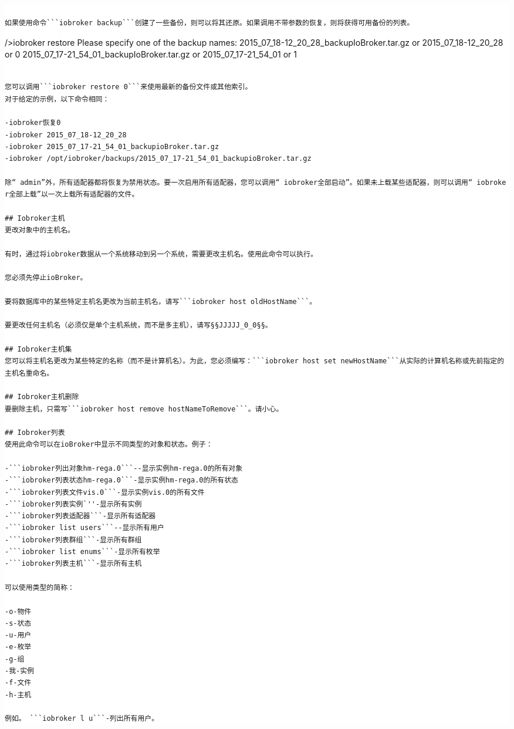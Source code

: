 ```

如果使用命令```iobroker backup```创建了一些备份，则可以将其还原。如果调用不带参数的恢复，则将获得可用备份的列表。

```
/>iobroker restore
Please specify one of the backup names:
   2015_07_18-12_20_28_backupIoBroker.tar.gz or 2015_07_18-12_20_28 or 0
   2015_07_17-21_54_01_backupIoBroker.tar.gz or 2015_07_17-21_54_01 or 1
```

您可以调用```iobroker restore 0```来使用最新的备份文件或其他索引。
对于给定的示例，以下命令相同：

-iobroker恢复0
-iobroker 2015_07_18-12_20_28
-iobroker 2015_07_17-21_54_01_backupioBroker.tar.gz
-iobroker /opt/iobroker/backups/2015_07_17-21_54_01_backupioBroker.tar.gz

除“ admin”外，所有适配器都将恢复为禁用状态。要一次启用所有适配器，您可以调用“ iobroker全部启动”。如果未上载某些适配器，则可以调用“ iobroker全部上载”以一次上载所有适配器的文件。

## Iobroker主机
更改对象中的主机名。

有时，通过将iobroker数据从一个系统移动到另一个系统，需要更改主机名。使用此命令可以执行。

您必须先停止ioBroker。

要将数据库中的某些特定主机名更改为当前主机名，请写```iobroker host oldHostName```。

要更改任何主机名（必须仅是单个主机系统，而不是多主机），请写§§JJJJJ_0_0§§。

## Iobroker主机集
您可以将主机名更改为某些特定的名称（而不是计算机名）。为此，您必须编写：```iobroker host set newHostName```从实际的计算机名称或先前指定的主机名重命名。

## Iobroker主机删除
要删除主机，只需写```iobroker host remove hostNameToRemove```。请小心。

## Iobroker列表
使用此命令可以在ioBroker中显示不同类型的对象和状态。例子：

-```iobroker列出对象hm-rega.0```--显示实例hm-rega.0的所有对象
-```iobroker列表状态hm-rega.0```-显示实例hm-rega.0的所有状态
-```iobroker列表文件vis.0```-显示实例vis.0的所有文件
-```iobroker列表实例`''-显示所有实例
-```iobroker列表适配器```-显示所有适配器
-```iobroker list users```--显示所有用户
-```iobroker列表群组```-显示所有群组
-```iobroker list enums```-显示所有枚举
-```iobroker列表主机```-显示所有主机

可以使用类型的简称：

-o-物件
-s-状态
-u-用户
-e-枚举
-g-组
-我-实例
-f-文件
-h-主机

例如。 ```iobroker l u```-列出所有用户。
```